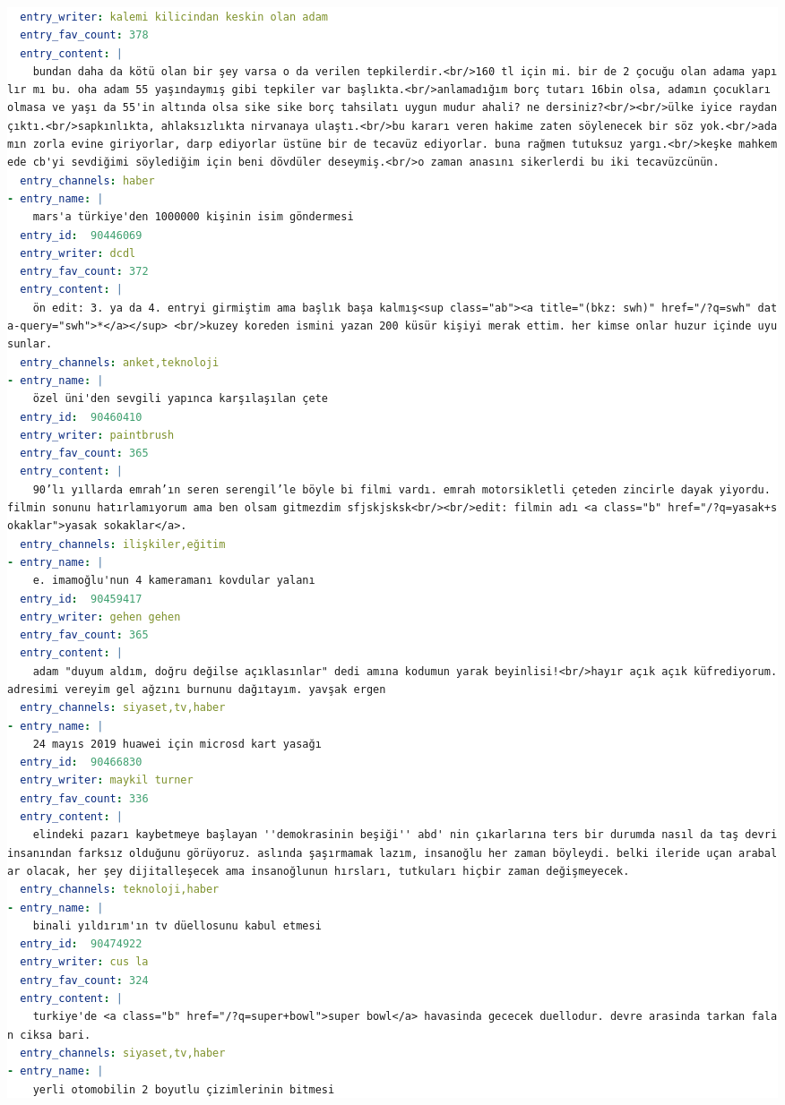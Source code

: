 ```yaml
  entry_writer: kalemi kilicindan keskin olan adam
  entry_fav_count: 378
  entry_content: |
    bundan daha da kötü olan bir şey varsa o da verilen tepkilerdir.<br/>160 tl için mi. bir de 2 çocuğu olan adama yapılır mı bu. oha adam 55 yaşındaymış gibi tepkiler var başlıkta.<br/>anlamadığım borç tutarı 16bin olsa, adamın çocukları olmasa ve yaşı da 55'in altında olsa sike sike borç tahsilatı uygun mudur ahali? ne dersiniz?<br/><br/>ülke iyice raydan çıktı.<br/>sapkınlıkta, ahlaksızlıkta nirvanaya ulaştı.<br/>bu kararı veren hakime zaten söylenecek bir söz yok.<br/>adamın zorla evine giriyorlar, darp ediyorlar üstüne bir de tecavüz ediyorlar. buna rağmen tutuksuz yargı.<br/>keşke mahkemede cb'yi sevdiğimi söylediğim için beni dövdüler deseymiş.<br/>o zaman anasını sikerlerdi bu iki tecavüzcünün.
  entry_channels: haber
- entry_name: |
    mars'a türkiye'den 1000000 kişinin isim göndermesi
  entry_id:  90446069
  entry_writer: dcdl
  entry_fav_count: 372
  entry_content: |
    ön edit: 3. ya da 4. entryi girmiştim ama başlık başa kalmış<sup class="ab"><a title="(bkz: swh)" href="/?q=swh" data-query="swh">*</a></sup> <br/>kuzey koreden ismini yazan 200 küsür kişiyi merak ettim. her kimse onlar huzur içinde uyusunlar.
  entry_channels: anket,teknoloji
- entry_name: |
    özel üni'den sevgili yapınca karşılaşılan çete
  entry_id:  90460410
  entry_writer: paintbrush
  entry_fav_count: 365
  entry_content: |
    90’lı yıllarda emrah’ın seren serengil’le böyle bi filmi vardı. emrah motorsikletli çeteden zincirle dayak yiyordu. filmin sonunu hatırlamıyorum ama ben olsam gitmezdim sfjskjsksk<br/><br/>edit: filmin adı <a class="b" href="/?q=yasak+sokaklar">yasak sokaklar</a>.
  entry_channels: ilişkiler,eğitim
- entry_name: |
    e. imamoğlu'nun 4 kameramanı kovdular yalanı
  entry_id:  90459417
  entry_writer: gehen gehen
  entry_fav_count: 365
  entry_content: |
    adam "duyum aldım, doğru değilse açıklasınlar" dedi amına kodumun yarak beyinlisi!<br/>hayır açık açık küfrediyorum. adresimi vereyim gel ağzını burnunu dağıtayım. yavşak ergen
  entry_channels: siyaset,tv,haber
- entry_name: |
    24 mayıs 2019 huawei için microsd kart yasağı
  entry_id:  90466830
  entry_writer: maykil turner
  entry_fav_count: 336
  entry_content: |
    elindeki pazarı kaybetmeye başlayan ''demokrasinin beşiği'' abd' nin çıkarlarına ters bir durumda nasıl da taş devri insanından farksız olduğunu görüyoruz. aslında şaşırmamak lazım, insanoğlu her zaman böyleydi. belki ileride uçan arabalar olacak, her şey dijitalleşecek ama insanoğlunun hırsları, tutkuları hiçbir zaman değişmeyecek.
  entry_channels: teknoloji,haber
- entry_name: |
    binali yıldırım'ın tv düellosunu kabul etmesi
  entry_id:  90474922
  entry_writer: cus la
  entry_fav_count: 324
  entry_content: |
    turkiye'de <a class="b" href="/?q=super+bowl">super bowl</a> havasinda gececek duellodur. devre arasinda tarkan falan ciksa bari.
  entry_channels: siyaset,tv,haber
- entry_name: |
    yerli otomobilin 2 boyutlu çizimlerinin bitmesi
```